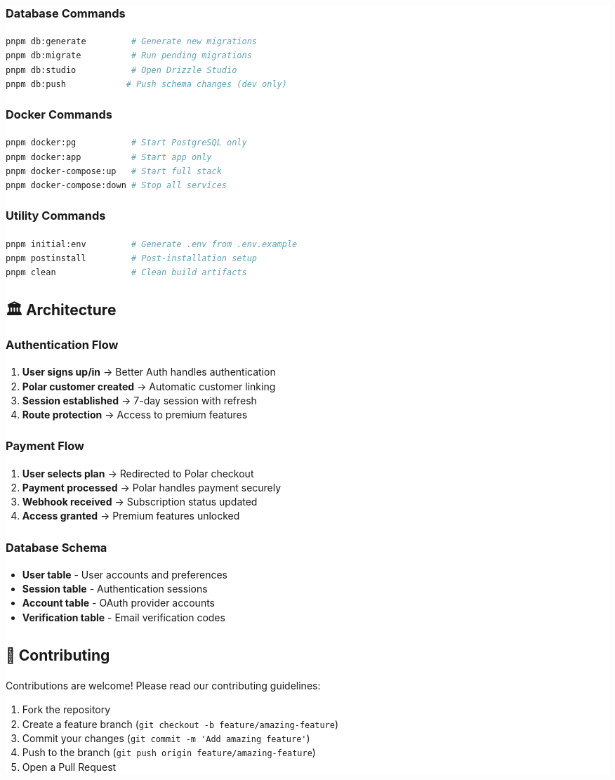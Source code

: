 ### Database Commands
```bash
pnpm db:generate         # Generate new migrations
pnpm db:migrate          # Run pending migrations
pnpm db:studio           # Open Drizzle Studio
pnpm db:push            # Push schema changes (dev only)
```

### Docker Commands
```bash
pnpm docker:pg           # Start PostgreSQL only
pnpm docker:app          # Start app only
pnpm docker-compose:up   # Start full stack
pnpm docker-compose:down # Stop all services
```

### Utility Commands
```bash
pnpm initial:env         # Generate .env from .env.example
pnpm postinstall         # Post-installation setup
pnpm clean               # Clean build artifacts
```

## 🏛️ Architecture

### Authentication Flow
1. **User signs up/in** → Better Auth handles authentication
2. **Polar customer created** → Automatic customer linking
3. **Session established** → 7-day session with refresh
4. **Route protection** → Access to premium features

### Payment Flow
1. **User selects plan** → Redirected to Polar checkout
2. **Payment processed** → Polar handles payment securely
3. **Webhook received** → Subscription status updated
4. **Access granted** → Premium features unlocked

### Database Schema
- **User table** - User accounts and preferences
- **Session table** - Authentication sessions
- **Account table** - OAuth provider accounts
- **Verification table** - Email verification codes

## 🤝 Contributing

Contributions are welcome! Please read our contributing guidelines:

1. Fork the repository
2. Create a feature branch (`git checkout -b feature/amazing-feature`)
3. Commit your changes (`git commit -m 'Add amazing feature'`)
4. Push to the branch (`git push origin feature/amazing-feature`)
5. Open a Pull Request
